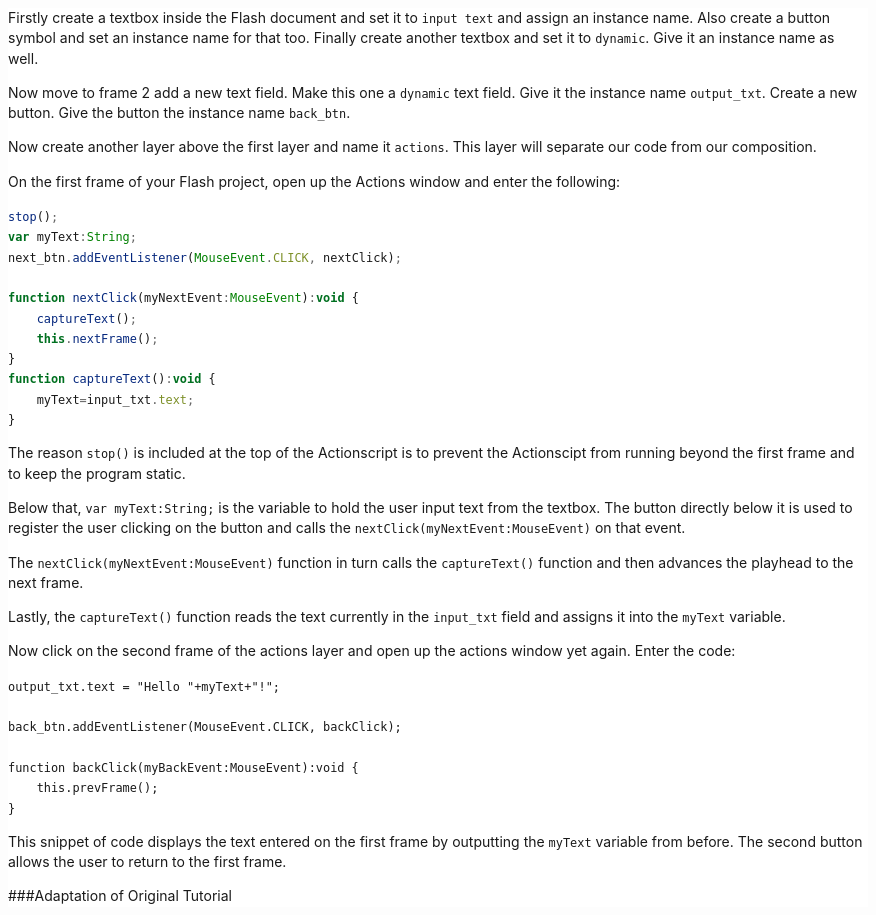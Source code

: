 Firstly create a textbox inside the Flash document and set it to `input text` and assign an instance name. Also create a button symbol and set an instance name for that too. Finally create another textbox and set it to `dynamic`. Give it an instance name as well. 

Now move to frame 2 add a new text field. Make this one a `dynamic` text field. Give it the instance name `output_txt`. 
Create a new button. Give the button the instance name `back_btn`.

Now create another layer above the first layer and name it `actions`. This layer will separate our code from our composition. 

On the first frame of your Flash project, open up the Actions window and enter the following:

```js
stop();    
var myText:String;    
next_btn.addEventListener(MouseEvent.CLICK, nextClick);    

function nextClick(myNextEvent:MouseEvent):void {
    captureText();
    this.nextFrame();
}    
function captureText():void {
    myText=input_txt.text;
}  
```
The reason `stop()` is included at the top of the Actionscript is to prevent the Actionscipt from running beyond the first frame and to keep the program static.

Below that, `var myText:String;` is the variable to hold the user input text from the textbox. The button directly below it is used to register the user clicking on the button and calls the `nextClick(myNextEvent:MouseEvent)` on that event. 

The `nextClick(myNextEvent:MouseEvent)` function in turn calls the `captureText()` function and then advances the playhead to the next frame.

Lastly, the `captureText()` function reads the text currently in the `input_txt` field and assigns it into the `myText` variable.

Now click on the second frame of the actions layer and open up the actions window yet again. Enter the code:

```
output_txt.text = "Hello "+myText+"!"; 

back_btn.addEventListener(MouseEvent.CLICK, backClick);    

function backClick(myBackEvent:MouseEvent):void { 
    this.prevFrame(); 
}  
```

This snippet of code displays the text entered on the first frame by outputting the `myText` variable from before. The second button allows the user to return to the first frame.

###Adaptation of Original Tutorial
